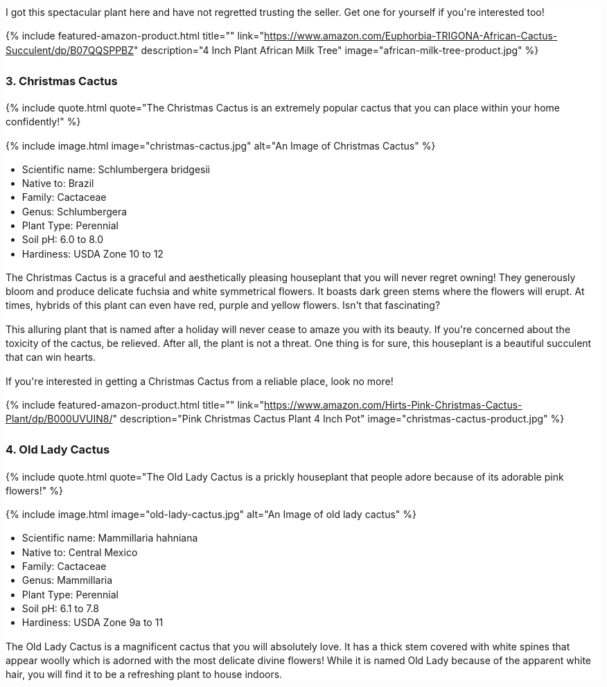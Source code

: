 I got this spectacular plant here and have not regretted trusting the seller. Get one for yourself if you're interested too!

{% include featured-amazon-product.html title="" link="https://www.amazon.com/Euphorbia-TRIGONA-African-Cactus-Succulent/dp/B07QQSPPBZ" description="4 Inch Plant African Milk Tree" image="african-milk-tree-product.jpg" %}

### 3. Christmas Cactus

{% include quote.html quote="The Christmas Cactus is an extremely popular cactus that you can place within your home confidently!" %}

{% include image.html image="christmas-cactus.jpg" alt="An Image of Christmas Cactus" %}

- Scientific name: Schlumbergera bridgesii
- Native to: Brazil
- Family: Cactaceae
- Genus: Schlumbergera
- Plant Type: Perennial
- Soil pH: 6.0 to 8.0
- Hardiness: USDA Zone 10 to 12

The Christmas Cactus is a graceful and aesthetically pleasing houseplant that you will never regret owning! They generously bloom and produce delicate fuchsia and white symmetrical flowers. It boasts dark green stems where the flowers will erupt.  At times, hybrids of this plant can even have red, purple and yellow flowers. Isn't that fascinating?

This alluring plant that is named after a holiday will never cease to amaze you with its beauty. If you're concerned about the toxicity of the cactus, be relieved. After all, the plant is not a threat. One thing is for sure, this houseplant is a beautiful succulent that can win hearts.

If you're interested in getting a Christmas Cactus from a reliable place, look no more!

{% include featured-amazon-product.html title="" link="https://www.amazon.com/Hirts-Pink-Christmas-Cactus-Plant/dp/B000UVUIN8/" description="Pink Christmas Cactus Plant 4 Inch Pot" image="christmas-cactus-product.jpg" %}

### 4. Old Lady Cactus

{% include quote.html quote="The Old Lady Cactus is a prickly houseplant that people adore because of its adorable pink flowers!" %}

{% include image.html image="old-lady-cactus.jpg" alt="An Image of old lady cactus" %}

- Scientific name: Mammillaria hahniana
- Native to: Central Mexico
- Family: Cactaceae
- Genus: Mammillaria
- Plant Type: Perennial
- Soil pH: 6.1 to 7.8
- Hardiness: USDA Zone 9a to 11

The Old Lady Cactus is a magnificent cactus that you will absolutely love. It has a thick stem covered with white spines that appear woolly which is adorned with the most delicate divine flowers! While it is named Old Lady because of the apparent white hair, you will find it to be a refreshing plant to house indoors.
